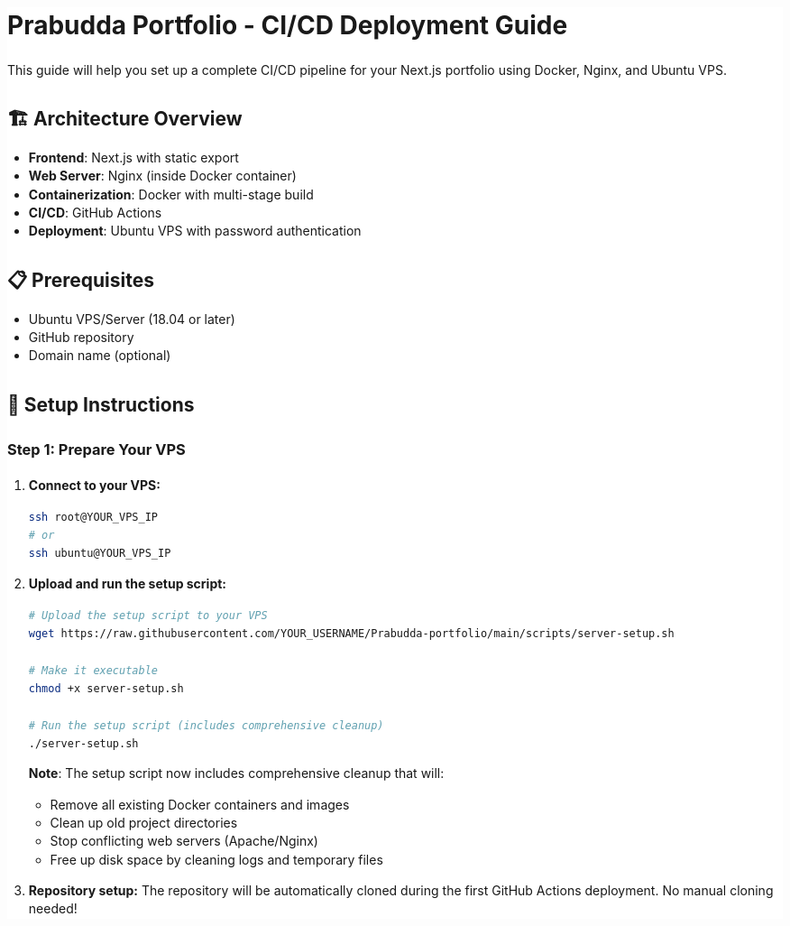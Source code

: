 # Prabudda Portfolio - CI/CD Deployment Guide

This guide will help you set up a complete CI/CD pipeline for your Next.js portfolio using Docker, Nginx, and Ubuntu VPS.

## 🏗️ Architecture Overview

- **Frontend**: Next.js with static export
- **Web Server**: Nginx (inside Docker container)
- **Containerization**: Docker with multi-stage build
- **CI/CD**: GitHub Actions
- **Deployment**: Ubuntu VPS with password authentication

## 📋 Prerequisites

- Ubuntu VPS/Server (18.04 or later)
- GitHub repository
- Domain name (optional)

## 🚀 Setup Instructions

### Step 1: Prepare Your VPS

1. **Connect to your VPS:**
   ```bash
   ssh root@YOUR_VPS_IP
   # or
   ssh ubuntu@YOUR_VPS_IP
   ```

2. **Upload and run the setup script:**
   ```bash
   # Upload the setup script to your VPS
   wget https://raw.githubusercontent.com/YOUR_USERNAME/Prabudda-portfolio/main/scripts/server-setup.sh
   
   # Make it executable
   chmod +x server-setup.sh
   
   # Run the setup script (includes comprehensive cleanup)
   ./server-setup.sh
   ```
   
   **Note**: The setup script now includes comprehensive cleanup that will:
   - Remove all existing Docker containers and images
   - Clean up old project directories
   - Stop conflicting web servers (Apache/Nginx)
   - Free up disk space by cleaning logs and temporary files

3. **Repository setup:**
   The repository will be automatically cloned during the first GitHub Actions deployment. No manual cloning needed!
